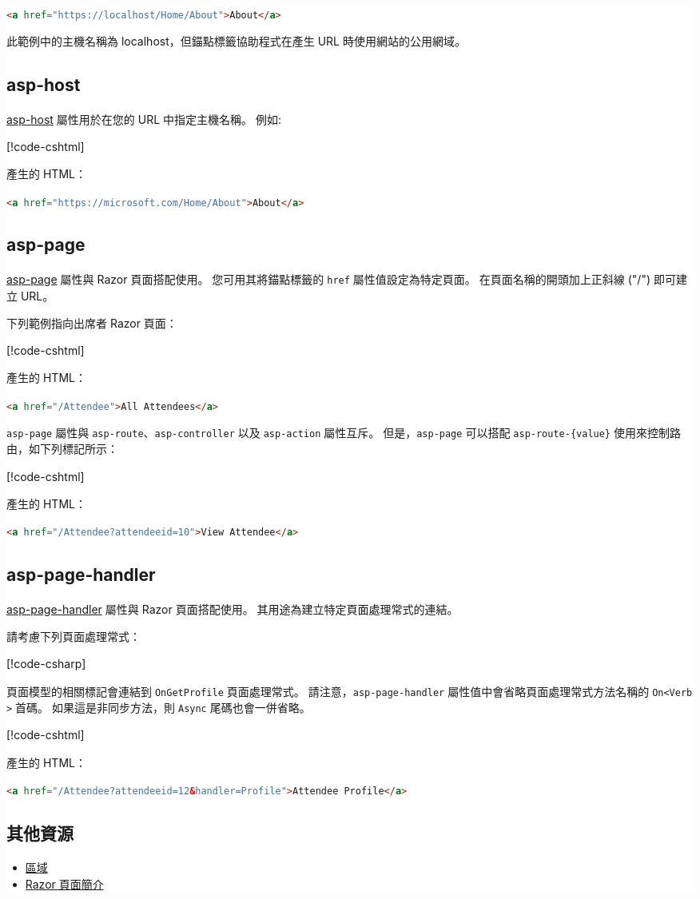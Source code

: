 ```html
<a href="https://localhost/Home/About">About</a>
```

此範例中的主機名稱為 localhost，但錨點標籤協助程式在產生 URL 時使用網站的公用網域。

## <a name="asp-host"></a>asp-host

[asp-host](/dotnet/api/microsoft.aspnetcore.mvc.taghelpers.anchortaghelper.host) 屬性用於在您的 URL 中指定主機名稱。 例如: 

[!code-cshtml[](samples/TagHelpersBuiltIn/Views/Home/Index.cshtml?name=snippet_AspHost)]

產生的 HTML：

```html
<a href="https://microsoft.com/Home/About">About</a>
```

## <a name="asp-page"></a>asp-page

[asp-page](/dotnet/api/microsoft.aspnetcore.mvc.taghelpers.anchortaghelper.page) 屬性與 Razor 頁面搭配使用。 您可用其將錨點標籤的 `href` 屬性值設定為特定頁面。 在頁面名稱的開頭加上正斜線 ("/") 即可建立 URL。

下列範例指向出席者 Razor 頁面：

[!code-cshtml[](samples/TagHelpersBuiltIn/Views/Home/Index.cshtml?name=snippet_AspPage)]

產生的 HTML：

```html
<a href="/Attendee">All Attendees</a>
```

`asp-page` 屬性與 `asp-route`、`asp-controller` 以及 `asp-action` 屬性互斥。 但是，`asp-page` 可以搭配 `asp-route-{value}` 使用來控制路由，如下列標記所示：

[!code-cshtml[](samples/TagHelpersBuiltIn/Views/Home/Index.cshtml?name=snippet_AspPageAspRouteId)]

產生的 HTML：

```html
<a href="/Attendee?attendeeid=10">View Attendee</a>
```

## <a name="asp-page-handler"></a>asp-page-handler

[asp-page-handler](/dotnet/api/microsoft.aspnetcore.mvc.taghelpers.anchortaghelper.pagehandler) 屬性與 Razor 頁面搭配使用。 其用途為建立特定頁面處理常式的連結。

請考慮下列頁面處理常式：

[!code-csharp[](samples/TagHelpersBuiltIn/Pages/Attendee.cshtml.cs?name=snippet_OnGetProfileHandler)]

頁面模型的相關標記會連結到 `OnGetProfile` 頁面處理常式。 請注意，`asp-page-handler` 屬性值中會省略頁面處理常式方法名稱的 `On<Verb>` 首碼。 如果這是非同步方法，則 `Async` 尾碼也會一併省略。

[!code-cshtml[](samples/TagHelpersBuiltIn/Views/Home/Index.cshtml?name=snippet_AspPageHandler)]

產生的 HTML：

```html
<a href="/Attendee?attendeeid=12&handler=Profile">Attendee Profile</a>
```

## <a name="additional-resources"></a>其他資源

* [區域](xref:mvc/controllers/areas)
* [Razor 頁面簡介](xref:mvc/razor-pages/index)
